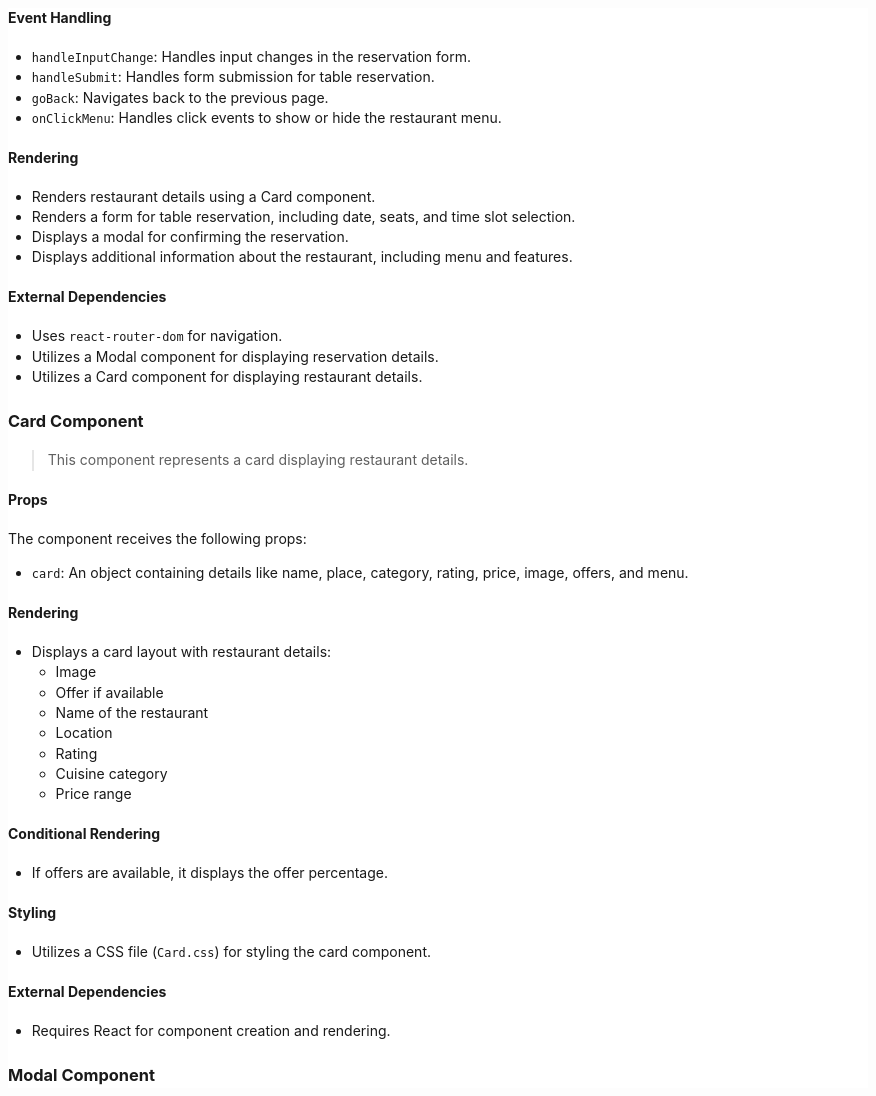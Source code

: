 #### Event Handling

- `handleInputChange`: Handles input changes in the reservation form.
- `handleSubmit`: Handles form submission for table reservation.
- `goBack`: Navigates back to the previous page.
- `onClickMenu`: Handles click events to show or hide the restaurant menu.

#### Rendering

- Renders restaurant details using a Card component.
- Renders a form for table reservation, including date, seats, and time slot selection.
- Displays a modal for confirming the reservation.
- Displays additional information about the restaurant, including menu and features.

#### External Dependencies

- Uses `react-router-dom` for navigation.
- Utilizes a Modal component for displaying reservation details.
- Utilizes a Card component for displaying restaurant details.

### Card Component

> This component represents a card displaying restaurant details.

#### Props

The component receives the following props:
- `card`: An object containing details like name, place, category, rating, price, image, offers, and menu.

#### Rendering

- Displays a card layout with restaurant details:
  - Image
  - Offer if available
  - Name of the restaurant
  - Location
  - Rating
  - Cuisine category
  - Price range

#### Conditional Rendering

- If offers are available, it displays the offer percentage.

#### Styling

- Utilizes a CSS file (`Card.css`) for styling the card component.

#### External Dependencies

- Requires React for component creation and rendering.

### Modal Component
